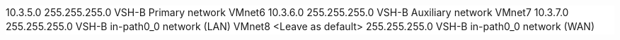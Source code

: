 <td width="133" data-blogger-escaped-style="border-bottom: solid windowtext 1.0pt; border-left: none; border-right: solid windowtext 1.0pt; border-top: none; mso-border-alt: solid windowtext .5pt; mso-border-left-alt: solid windowtext .5pt; mso-border-top-alt: solid windowtext .5pt; padding: 0cm 5.4pt 0cm 5.4pt; width: 99.5pt;">10.3.5.0</td>
<td width="107" data-blogger-escaped-style="border-bottom: solid windowtext 1.0pt; border-left: none; border-right: solid windowtext 1.0pt; border-top: none; mso-border-alt: solid windowtext .5pt; mso-border-left-alt: solid windowtext .5pt; mso-border-top-alt: solid windowtext .5pt; padding: 0cm 5.4pt 0cm 5.4pt; width: 80.4pt;">255.255.255.0</td>
<td width="224" data-blogger-escaped-style="border-bottom: solid windowtext 1.0pt; border-left: none; border-right: solid windowtext 1.0pt; border-top: none; mso-border-alt: solid windowtext .5pt; mso-border-left-alt: solid windowtext .5pt; mso-border-top-alt: solid windowtext .5pt; padding: 0cm 5.4pt 0cm 5.4pt; width: 167.8pt;">VSH-B Primary network</td>
</tr>
<tr data-blogger-escaped-style="mso-yfti-irow: 7;">
<td width="92" data-blogger-escaped-style="border-top: none; border: solid windowtext 1.0pt; mso-border-alt: solid windowtext .5pt; mso-border-top-alt: solid windowtext .5pt; padding: 0cm 5.4pt 0cm 5.4pt; width: 69.2pt;">VMnet6</td>
<td width="133" data-blogger-escaped-style="border-bottom: solid windowtext 1.0pt; border-left: none; border-right: solid windowtext 1.0pt; border-top: none; mso-border-alt: solid windowtext .5pt; mso-border-left-alt: solid windowtext .5pt; mso-border-top-alt: solid windowtext .5pt; padding: 0cm 5.4pt 0cm 5.4pt; width: 99.5pt;">10.3.6.0</td>
<td width="107" data-blogger-escaped-style="border-bottom: solid windowtext 1.0pt; border-left: none; border-right: solid windowtext 1.0pt; border-top: none; mso-border-alt: solid windowtext .5pt; mso-border-left-alt: solid windowtext .5pt; mso-border-top-alt: solid windowtext .5pt; padding: 0cm 5.4pt 0cm 5.4pt; width: 80.4pt;">255.255.255.0</td>
<td width="224" data-blogger-escaped-style="border-bottom: solid windowtext 1.0pt; border-left: none; border-right: solid windowtext 1.0pt; border-top: none; mso-border-alt: solid windowtext .5pt; mso-border-left-alt: solid windowtext .5pt; mso-border-top-alt: solid windowtext .5pt; padding: 0cm 5.4pt 0cm 5.4pt; width: 167.8pt;">VSH-B Auxiliary network</td>
</tr>
<tr data-blogger-escaped-style="mso-yfti-irow: 8;">
<td width="92" data-blogger-escaped-style="border-top: none; border: solid windowtext 1.0pt; mso-border-alt: solid windowtext .5pt; mso-border-top-alt: solid windowtext .5pt; padding: 0cm 5.4pt 0cm 5.4pt; width: 69.2pt;">VMnet7</td>
<td width="133" data-blogger-escaped-style="border-bottom: solid windowtext 1.0pt; border-left: none; border-right: solid windowtext 1.0pt; border-top: none; mso-border-alt: solid windowtext .5pt; mso-border-left-alt: solid windowtext .5pt; mso-border-top-alt: solid windowtext .5pt; padding: 0cm 5.4pt 0cm 5.4pt; width: 99.5pt;">10.3.7.0</td>
<td width="107" data-blogger-escaped-style="border-bottom: solid windowtext 1.0pt; border-left: none; border-right: solid windowtext 1.0pt; border-top: none; mso-border-alt: solid windowtext .5pt; mso-border-left-alt: solid windowtext .5pt; mso-border-top-alt: solid windowtext .5pt; padding: 0cm 5.4pt 0cm 5.4pt; width: 80.4pt;">255.255.255.0</td>
<td width="224" data-blogger-escaped-style="border-bottom: solid windowtext 1.0pt; border-left: none; border-right: solid windowtext 1.0pt; border-top: none; mso-border-alt: solid windowtext .5pt; mso-border-left-alt: solid windowtext .5pt; mso-border-top-alt: solid windowtext .5pt; padding: 0cm 5.4pt 0cm 5.4pt; width: 167.8pt;">VSH-B in-path0_0 network (LAN)</td>
</tr>
<tr data-blogger-escaped-style="mso-yfti-irow: 9; mso-yfti-lastrow: yes;">
<td width="92" data-blogger-escaped-style="border-top: none; border: solid windowtext 1.0pt; mso-border-alt: solid windowtext .5pt; mso-border-top-alt: solid windowtext .5pt; padding: 0cm 5.4pt 0cm 5.4pt; width: 69.2pt;">VMnet8</td>
<td width="133" data-blogger-escaped-style="border-bottom: solid windowtext 1.0pt; border-left: none; border-right: solid windowtext 1.0pt; border-top: none; mso-border-alt: solid windowtext .5pt; mso-border-left-alt: solid windowtext .5pt; mso-border-top-alt: solid windowtext .5pt; padding: 0cm 5.4pt 0cm 5.4pt; width: 99.5pt;">&lt;Leave as default&gt;</td>
<td width="107" data-blogger-escaped-style="border-bottom: solid windowtext 1.0pt; border-left: none; border-right: solid windowtext 1.0pt; border-top: none; mso-border-alt: solid windowtext .5pt; mso-border-left-alt: solid windowtext .5pt; mso-border-top-alt: solid windowtext .5pt; padding: 0cm 5.4pt 0cm 5.4pt; width: 80.4pt;">255.255.255.0</td>
<td width="224" data-blogger-escaped-style="border-bottom: solid windowtext 1.0pt; border-left: none; border-right: solid windowtext 1.0pt; border-top: none; mso-border-alt: solid windowtext .5pt; mso-border-left-alt: solid windowtext .5pt; mso-border-top-alt: solid windowtext .5pt; padding: 0cm 5.4pt 0cm 5.4pt; width: 167.8pt;">VSH-B in-path0_0 network (WAN)</td>
</tr>